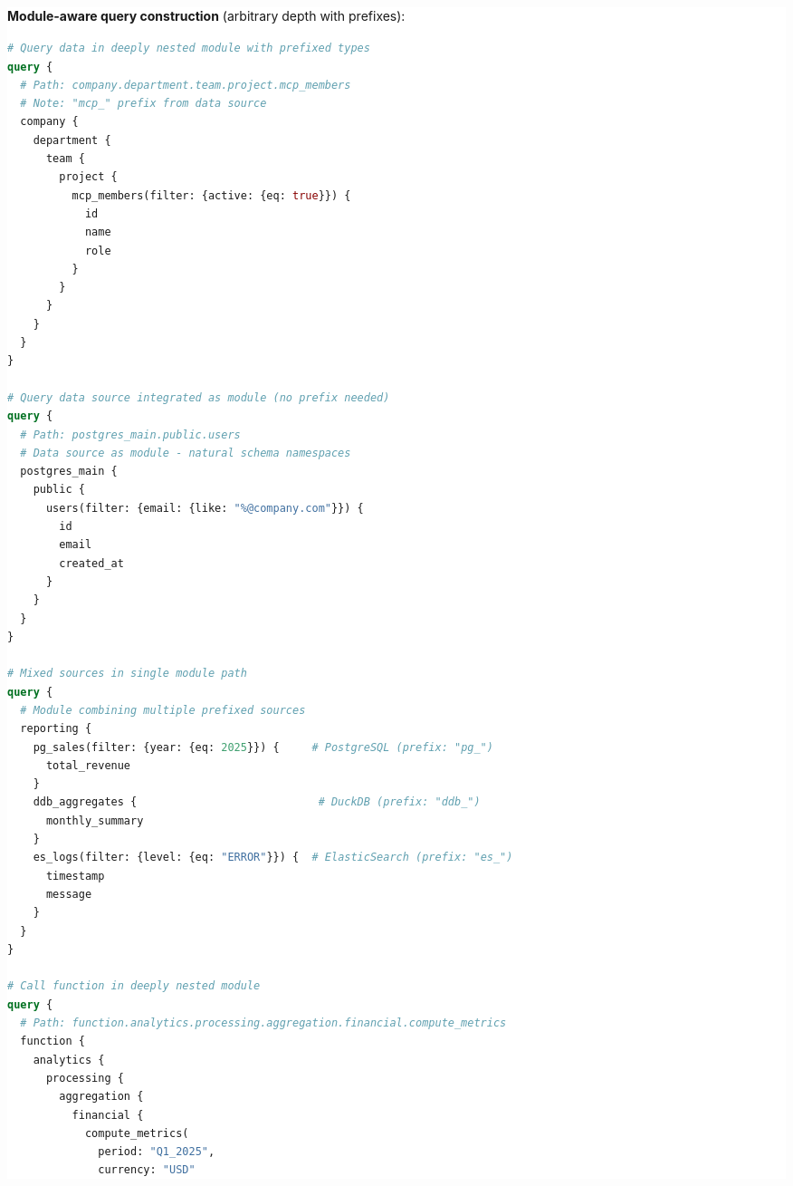 **Module-aware query construction** (arbitrary depth with prefixes):
```graphql
# Query data in deeply nested module with prefixed types
query {
  # Path: company.department.team.project.mcp_members
  # Note: "mcp_" prefix from data source
  company {
    department {
      team {
        project {
          mcp_members(filter: {active: {eq: true}}) {
            id
            name
            role
          }
        }
      }
    }
  }
}

# Query data source integrated as module (no prefix needed)
query {
  # Path: postgres_main.public.users
  # Data source as module - natural schema namespaces
  postgres_main {
    public {
      users(filter: {email: {like: "%@company.com"}}) {
        id
        email
        created_at
      }
    }
  }
}

# Mixed sources in single module path
query {
  # Module combining multiple prefixed sources
  reporting {
    pg_sales(filter: {year: {eq: 2025}}) {     # PostgreSQL (prefix: "pg_")
      total_revenue
    }
    ddb_aggregates {                            # DuckDB (prefix: "ddb_")
      monthly_summary
    }
    es_logs(filter: {level: {eq: "ERROR"}}) {  # ElasticSearch (prefix: "es_")
      timestamp
      message
    }
  }
}

# Call function in deeply nested module
query {
  # Path: function.analytics.processing.aggregation.financial.compute_metrics
  function {
    analytics {
      processing {
        aggregation {
          financial {
            compute_metrics(
              period: "Q1_2025",
              currency: "USD"
```